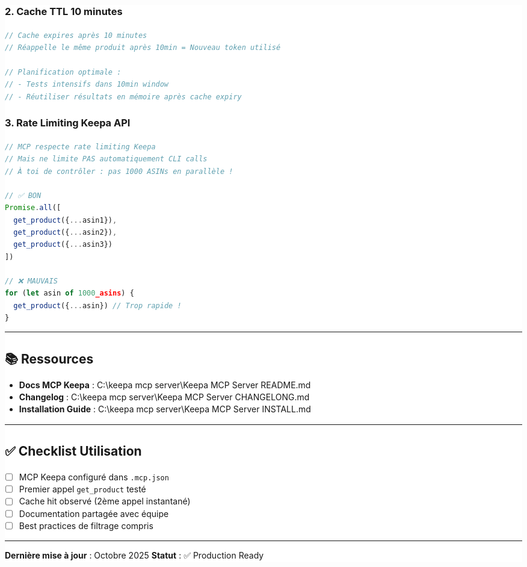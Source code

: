 ### 2. **Cache TTL 10 minutes**
```javascript
// Cache expires après 10 minutes
// Réappelle le même produit après 10min = Nouveau token utilisé

// Planification optimale :
// - Tests intensifs dans 10min window
// - Réutiliser résultats en mémoire après cache expiry
```

### 3. **Rate Limiting Keepa API**
```javascript
// MCP respecte rate limiting Keepa
// Mais ne limite PAS automatiquement CLI calls
// À toi de contrôler : pas 1000 ASINs en parallèle !

// ✅ BON
Promise.all([
  get_product({...asin1}),
  get_product({...asin2}),
  get_product({...asin3})
])

// ❌ MAUVAIS
for (let asin of 1000_asins) {
  get_product({...asin}) // Trop rapide !
}
```

---

## 📚 Ressources

- **Docs MCP Keepa** : C:\keepa mcp server\Keepa MCP Server README.md
- **Changelog** : C:\keepa mcp server\Keepa MCP Server CHANGELONG.md
- **Installation Guide** : C:\keepa mcp server\Keepa MCP Server INSTALL.md

---

## ✅ Checklist Utilisation

- [ ] MCP Keepa configuré dans `.mcp.json`
- [ ] Premier appel `get_product` testé
- [ ] Cache hit observé (2ème appel instantané)
- [ ] Documentation partagée avec équipe
- [ ] Best practices de filtrage compris

---

**Dernière mise à jour** : Octobre 2025
**Statut** : ✅ Production Ready

